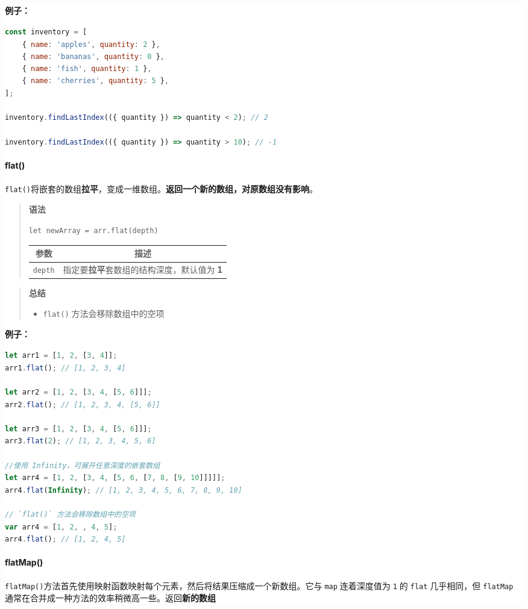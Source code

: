 
**例子：**

```javascript
const inventory = [
    { name: 'apples', quantity: 2 },
    { name: 'bananas', quantity: 0 },
    { name: 'fish', quantity: 1 },
    { name: 'cherries', quantity: 5 },
];

inventory.findLastIndex(({ quantity }) => quantity < 2); // 2

inventory.findLastIndex(({ quantity }) => quantity > 10); // -1
```

#### flat()

`flat()`将嵌套的数组**拉平**，变成一维数组。**返回一个新的数组，对原数组没有影响**。

> **语法**
>
> `let newArray = arr.flat(depth)`
>
> | 参数    | 描述                                           |
> | ------- | ---------------------------------------------- |
> | `depth` | 指定要**拉平**套数组的结构深度，默认值为 **1** |

> **总结**
>
> -   `flat()` 方法会移除数组中的空项

**例子：**

```javascript
let arr1 = [1, 2, [3, 4]];
arr1.flat(); // [1, 2, 3, 4]

let arr2 = [1, 2, [3, 4, [5, 6]]];
arr2.flat(); // [1, 2, 3, 4, [5, 6]]

let arr3 = [1, 2, [3, 4, [5, 6]]];
arr3.flat(2); // [1, 2, 3, 4, 5, 6]

//使用 Infinity，可展开任意深度的嵌套数组
let arr4 = [1, 2, [3, 4, [5, 6, [7, 8, [9, 10]]]]];
arr4.flat(Infinity); // [1, 2, 3, 4, 5, 6, 7, 8, 9, 10]

// `flat()` 方法会移除数组中的空项
var arr4 = [1, 2, , 4, 5];
arr4.flat(); // [1, 2, 4, 5]
```

#### flatMap()

`flatMap()`方法首先使用映射函数映射每个元素，然后将结果压缩成一个新数组。它与 `map` 连着深度值为 `1` 的 `flat` 几乎相同，但 `flatMap` 通常在合并成一种方法的效率稍微高一些。返回**新的数组**
